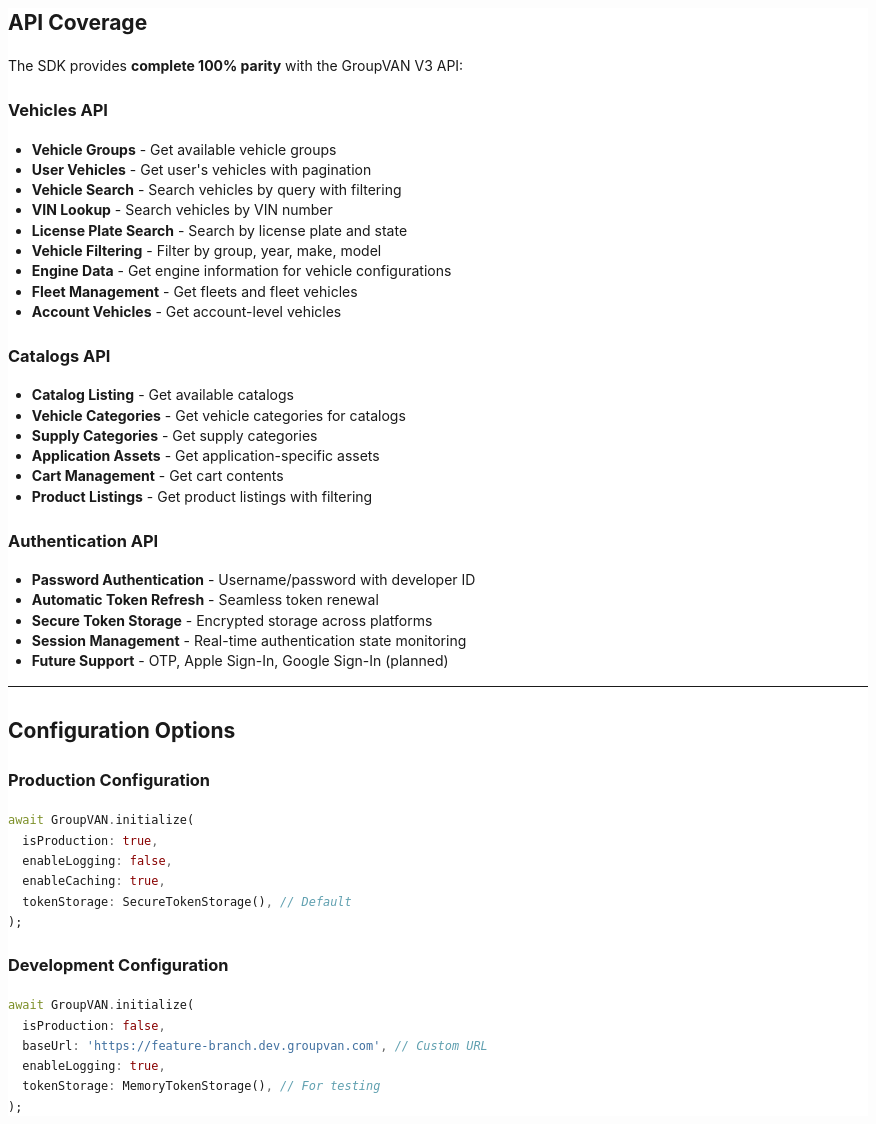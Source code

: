 ## API Coverage

The SDK provides **complete 100% parity** with the GroupVAN V3 API:

### Vehicles API
- **Vehicle Groups** - Get available vehicle groups
- **User Vehicles** - Get user's vehicles with pagination  
- **Vehicle Search** - Search vehicles by query with filtering
- **VIN Lookup** - Search vehicles by VIN number
- **License Plate Search** - Search by license plate and state
- **Vehicle Filtering** - Filter by group, year, make, model
- **Engine Data** - Get engine information for vehicle configurations
- **Fleet Management** - Get fleets and fleet vehicles
- **Account Vehicles** - Get account-level vehicles

### Catalogs API
- **Catalog Listing** - Get available catalogs
- **Vehicle Categories** - Get vehicle categories for catalogs
- **Supply Categories** - Get supply categories
- **Application Assets** - Get application-specific assets
- **Cart Management** - Get cart contents
- **Product Listings** - Get product listings with filtering

### Authentication API
- **Password Authentication** - Username/password with developer ID
- **Automatic Token Refresh** - Seamless token renewal
- **Secure Token Storage** - Encrypted storage across platforms
- **Session Management** - Real-time authentication state monitoring
- **Future Support** - OTP, Apple Sign-In, Google Sign-In (planned)

---

## Configuration Options

### Production Configuration
```dart
await GroupVAN.initialize(
  isProduction: true,
  enableLogging: false, 
  enableCaching: true,
  tokenStorage: SecureTokenStorage(), // Default
);
```

### Development Configuration  
```dart
await GroupVAN.initialize(
  isProduction: false,
  baseUrl: 'https://feature-branch.dev.groupvan.com', // Custom URL
  enableLogging: true,
  tokenStorage: MemoryTokenStorage(), // For testing
);
```
